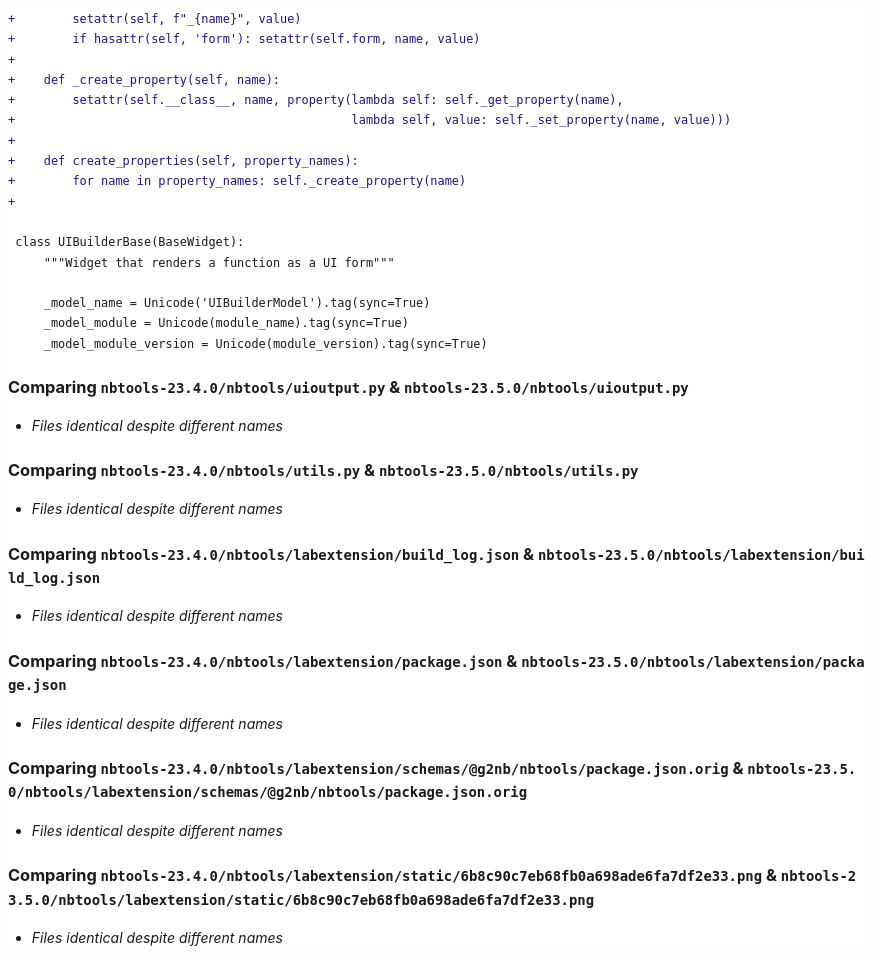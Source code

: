 ```diff
+        setattr(self, f"_{name}", value)
+        if hasattr(self, 'form'): setattr(self.form, name, value)
+
+    def _create_property(self, name):
+        setattr(self.__class__, name, property(lambda self: self._get_property(name),
+                                               lambda self, value: self._set_property(name, value)))
+
+    def create_properties(self, property_names):
+        for name in property_names: self._create_property(name)
+
 
 class UIBuilderBase(BaseWidget):
     """Widget that renders a function as a UI form"""
 
     _model_name = Unicode('UIBuilderModel').tag(sync=True)
     _model_module = Unicode(module_name).tag(sync=True)
     _model_module_version = Unicode(module_version).tag(sync=True)
```

### Comparing `nbtools-23.4.0/nbtools/uioutput.py` & `nbtools-23.5.0/nbtools/uioutput.py`

 * *Files identical despite different names*

### Comparing `nbtools-23.4.0/nbtools/utils.py` & `nbtools-23.5.0/nbtools/utils.py`

 * *Files identical despite different names*

### Comparing `nbtools-23.4.0/nbtools/labextension/build_log.json` & `nbtools-23.5.0/nbtools/labextension/build_log.json`

 * *Files identical despite different names*

### Comparing `nbtools-23.4.0/nbtools/labextension/package.json` & `nbtools-23.5.0/nbtools/labextension/package.json`

 * *Files identical despite different names*

### Comparing `nbtools-23.4.0/nbtools/labextension/schemas/@g2nb/nbtools/package.json.orig` & `nbtools-23.5.0/nbtools/labextension/schemas/@g2nb/nbtools/package.json.orig`

 * *Files identical despite different names*

### Comparing `nbtools-23.4.0/nbtools/labextension/static/6b8c90c7eb68fb0a698ade6fa7df2e33.png` & `nbtools-23.5.0/nbtools/labextension/static/6b8c90c7eb68fb0a698ade6fa7df2e33.png`

 * *Files identical despite different names*
